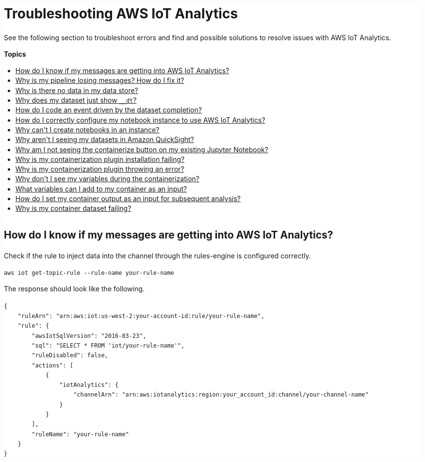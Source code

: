 # Troubleshooting AWS IoT Analytics<a name="troubleshoot"></a>

See the following section to troubleshoot errors and find and possible solutions to resolve issues with AWS IoT Analytics\.

**Topics**
+ [How do I know if my messages are getting into AWS IoT Analytics?](#getting-data)
+ [Why is my pipeline losing messages? How do I fix it?](#pipeline-no-data)
+ [Why is there no data in my data store?](#datastore-no-data)
+ [Why does my dataset just show `__dt`?](#dataset-no-data)
+ [How do I code an event driven by the dataset completion?](#event-driven-dataset)
+ [How do I correctly configure my notebook instance to use AWS IoT Analytics?](#configure-notebook-instance)
+ [Why can't I create notebooks in an instance?](#notebook-instance)
+ [Why aren't I seeing my datasets in Amazon QuickSight?](#sq-no-dataset)
+ [Why am I not seeing the containerize button on my existing Jupyter Notebook?](#containerization-jupyter-notebook)
+ [Why is my containerization plugin installation failing?](#containerization-installation-fails)
+ [Why is my containerization plugin throwing an error?](#containerization-error)
+ [Why don't I see my variables during the containerization?](#containerization-no-variables)
+ [What variables can I add to my container as an input?](#add-variables-to-container)
+ [How do I set my container output as an input for subsequent analysis?](#containerization-subsequent-analysis)
+ [Why is my container dataset failing?](#container-dataset-fails)

## How do I know if my messages are getting into AWS IoT Analytics?<a name="getting-data"></a>

Check if the rule to inject data into the channel through the rules\-engine is configured correctly\.

```
aws iot get-topic-rule --rule-name your-rule-name
```

The response should look like the following\.

```
{
    "ruleArn": "arn:aws:iot:us-west-2:your-account-id:rule/your-rule-name",
    "rule": {
        "awsIotSqlVersion": "2016-03-23",
        "sql": "SELECT * FROM 'iot/your-rule-name'",
        "ruleDisabled": false,
        "actions": [
            {
                "iotAnalytics": {
                    "channelArn": "arn:aws:iotanalytics:region:your_account_id:channel/your-channel-name"
                }
            }
        ],
        "ruleName": "your-rule-name"
    }
}
```
